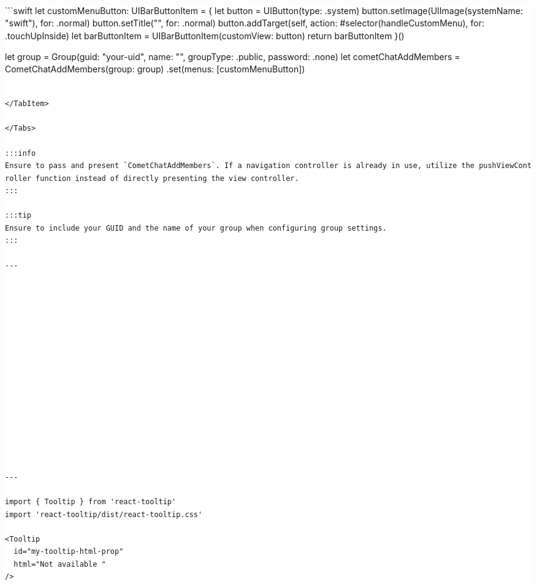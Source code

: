 
<Tabs>

<TabItem value="swift" label="Swift">
```swift
let customMenuButton: UIBarButtonItem = {
    let button = UIButton(type: .system)
    button.setImage(UIImage(systemName: "swift"), for: .normal)
    button.setTitle("", for: .normal)
    button.addTarget(self, action: #selector(handleCustomMenu), for: .touchUpInside)
    let barButtonItem = UIBarButtonItem(customView: button)
    return barButtonItem
}()

let group =  Group(guid: "your-uid", name: "", groupType: .public, password: .none)
let cometChatAddMembers = CometChatAddMembers(group: group)
.set(menus: [customMenuButton])

````

</TabItem>

</Tabs>

:::info
Ensure to pass and present `CometChatAddMembers`. If a navigation controller is already in use, utilize the pushViewController function instead of directly presenting the view controller.
:::

:::tip
Ensure to include your GUID and the name of your group when configuring group settings.
:::

---
















---

import { Tooltip } from 'react-tooltip'
import 'react-tooltip/dist/react-tooltip.css'

<Tooltip
  id="my-tooltip-html-prop"
  html="Not available "
/>
